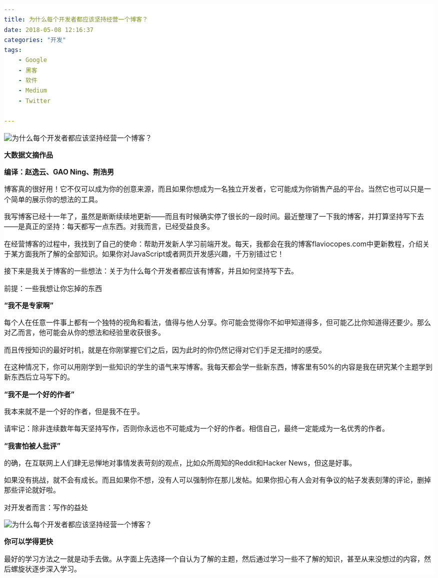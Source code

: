 ```yaml
---
title: 为什么每个开发者都应该坚持经营一个博客？
date: 2018-05-08 12:16:37
categories: "开发"
tags:
	- Google
	- 黑客
	- 软件
	- Medium
	- Twitter

---
```


![为什么每个开发者都应该坚持经营一个博客？][1525752980311d039cbde97]

**大数据文摘作品**

**编译：赵逸云、GAO Ning、荆浩男**

博客真的很好用！它不仅可以成为你的创意来源，而且如果你想成为一名独立开发者，它可能成为你销售产品的平台。当然它也可以只是一个简单的展示你的想法的工具。

我写博客已经十一年了，虽然是断断续续地更新——而且有时候确实停了很长的一段时间。最近整理了一下我的博客，并打算坚持写下去——是真正的坚持：每天都写一点东西。对我而言，已经受益良多。

在经营博客的过程中，我找到了自己的使命：帮助开发新人学习前端开发。每天，我都会在我的博客flaviocopes.com中更新教程，介绍关于某方面我所了解的全部知识。如果你对JavaScript或者网页开发感兴趣，千万别错过它！

接下来是我关于博客的一些想法：关于为什么每个开发者都应该有博客，并且如何坚持写下去。

前提：一些我想让你忘掉的东西

**“我不是专家啊”**

每个人在任意一件事上都有一个独特的视角和看法，值得与他人分享。你可能会觉得你不如甲知道得多，但可能乙比你知道得还要少。那么对乙而言，他可能会从你的想法和经验里收获很多。

而且传授知识的最好时机，就是在你刚掌握它们之后，因为此时的你仍然记得对它们手足无措时的感受。

在这种情况下，你可以用刚学到一些知识的学生的语气来写博客。我每天都会学一些新东西，博客里有50%的内容是我在研究某个主题学到新东西后立马写下的。

**“我不是一个好的作者”**

我本来就不是一个好的作者，但是我不在乎。

请牢记：除非连续数年每天坚持写作，否则你永远也不可能成为一个好的作者。相信自己，最终一定能成为一名优秀的作者。

**“我害怕被人批评”**

的确，在互联网上人们肆无忌惮地对事情发表苛刻的观点，比如众所周知的Reddit和Hacker News，但这是好事。

如果没有挑战，就不会有成长。而且如果你不想，没有人可以强制你在那儿发帖。如果你担心有人会对有争议的帖子发表刻薄的评论，删掉那些评论就好啦。

对开发者而言：写作的益处

![为什么每个开发者都应该坚持经营一个博客？][15257529803074e3e9726a2]

**你可以学得更快**

最好的学习方法之一就是动手去做。从字面上先选择一个自认为了解的主题，然后通过学习一些不了解的知识，甚至从来没想过的内容，然后螺旋状逐步深入学习。


[1525752980311d039cbde97]: http://p9.pstatp.com/large/pgc-image/1525752980311d039cbde97
[15257529803074e3e9726a2]: http://p3.pstatp.com/large/pgc-image/15257529803074e3e9726a2
[15257529803128c43690236]: http://p1.pstatp.com/large/pgc-image/15257529803128c43690236
[15257529803093485bf79ff]: http://p3.pstatp.com/large/pgc-image/15257529803093485bf79ff